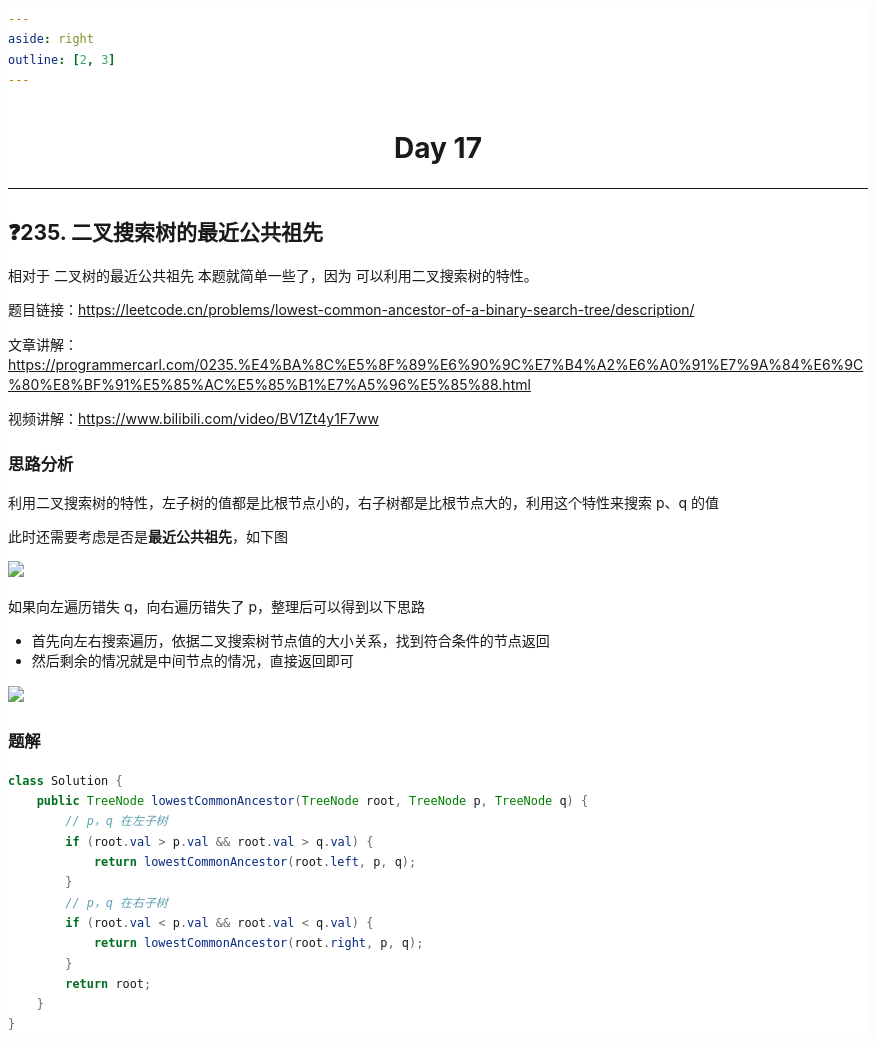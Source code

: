 ```yaml
---
aside: right
outline: [2, 3]
---
```


<h1 style="text-align: center; font-weight: bold;">Day 17</h1>

---

## ❓235. 二叉搜索树的最近公共祖先

相对于 二叉树的最近公共祖先 本题就简单一些了，因为 可以利用二叉搜索树的特性。

题目链接：https://leetcode.cn/problems/lowest-common-ancestor-of-a-binary-search-tree/description/

文章讲解：https://programmercarl.com/0235.%E4%BA%8C%E5%8F%89%E6%90%9C%E7%B4%A2%E6%A0%91%E7%9A%84%E6%9C%80%E8%BF%91%E5%85%AC%E5%85%B1%E7%A5%96%E5%85%88.html

视频讲解：https://www.bilibili.com/video/BV1Zt4y1F7ww

### 思路分析

利用二叉搜索树的特性，左子树的值都是比根节点小的，右子树都是比根节点大的，利用这个特性来搜索 p、q 的值

此时还需要考虑是否是**最近公共祖先**，如下图

<image src="https://file1.kamacoder.com/i/algo/20220926164214.png" style="width:500px;margin:0px auto"/>

如果向左遍历错失 q，向右遍历错失了 p，整理后可以得到以下思路

- 首先向左右搜索遍历，依据二叉搜索树节点值的大小关系，找到符合条件的节点返回
- 然后剩余的情况就是中间节点的情况，直接返回即可

<image src="https://file1.kamacoder.com/i/algo/20220926165141.png" style="width:500px;margin:0px auto"/>

### 题解

```java
class Solution {
    public TreeNode lowestCommonAncestor(TreeNode root, TreeNode p, TreeNode q) {
        // p，q 在左子树
        if (root.val > p.val && root.val > q.val) {
            return lowestCommonAncestor(root.left, p, q);
        }
        // p，q 在右子树
        if (root.val < p.val && root.val < q.val) {
            return lowestCommonAncestor(root.right, p, q);
        }
        return root;
    }
}
```
